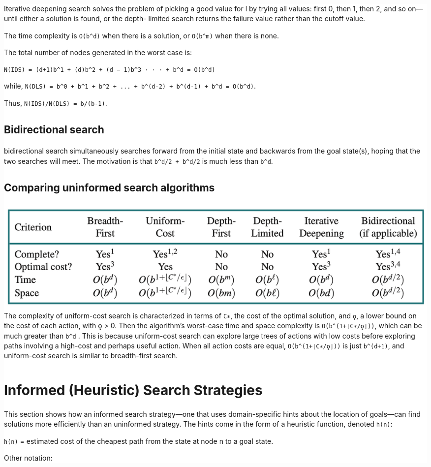 Iterative deepening search solves the problem of picking a good value for l by trying all values: first 0, then 1, then 2, and so on—until either a solution is found, or the depth- limited search returns the failure value rather than the cutoff value.

The time complexity is `O(b^d)` when there is a solution, or `O(b^m)` when there is none.

The total number of nodes generated in the worst case is:

`N(IDS) = (d+1)b^1 + (d)b^2 + (d − 1)b^3 · · · + b^d = O(b^d)`

while,
`N(DLS) = b^0 + b^1 + b^2 + ... + b^(d-2) + b^(d-1) + b^d = O(b^d)`.

Thus,
`N(IDS)/N(DLS) = b/(b-1)`.

## Bidirectional search

bidirectional search simultaneously searches forward from the initial state and backwards from the goal state(s), hoping that the two searches will meet. The motivation is that `b^d/2 + b^d/2` is much less than `b^d`.

## Comparing uninformed search algorithms

![comp](image.png)
The complexity of uniform-cost search is characterized in terms of `C∗`, the cost of the optimal solution, and `ǫ`, a lower bound on the cost of each action, with ǫ > 0. Then the algorithm’s worst-case time and space complexity is `O(b^(1+⌊C∗/ǫ⌋))`, which can be much greater than `b^d` . This is because uniform-cost search can explore large trees of actions with low costs before exploring paths involving a high-cost and perhaps useful action. When all action costs are equal, `O(b^(1+⌊C∗/ǫ⌋))` is just `b^(d+1)`, and uniform-cost search is similar to breadth-first search.

# Informed (Heuristic) Search Strategies

This section shows how an informed search strategy—one that uses domain-specific hints about the location of goals—can find solutions more efficiently than an uninformed strategy. The hints come in the form of a heuristic function, denoted `h(n)`:

`h(n)` = estimated cost of the cheapest path from the state at node n to a goal state.

Other notation:
